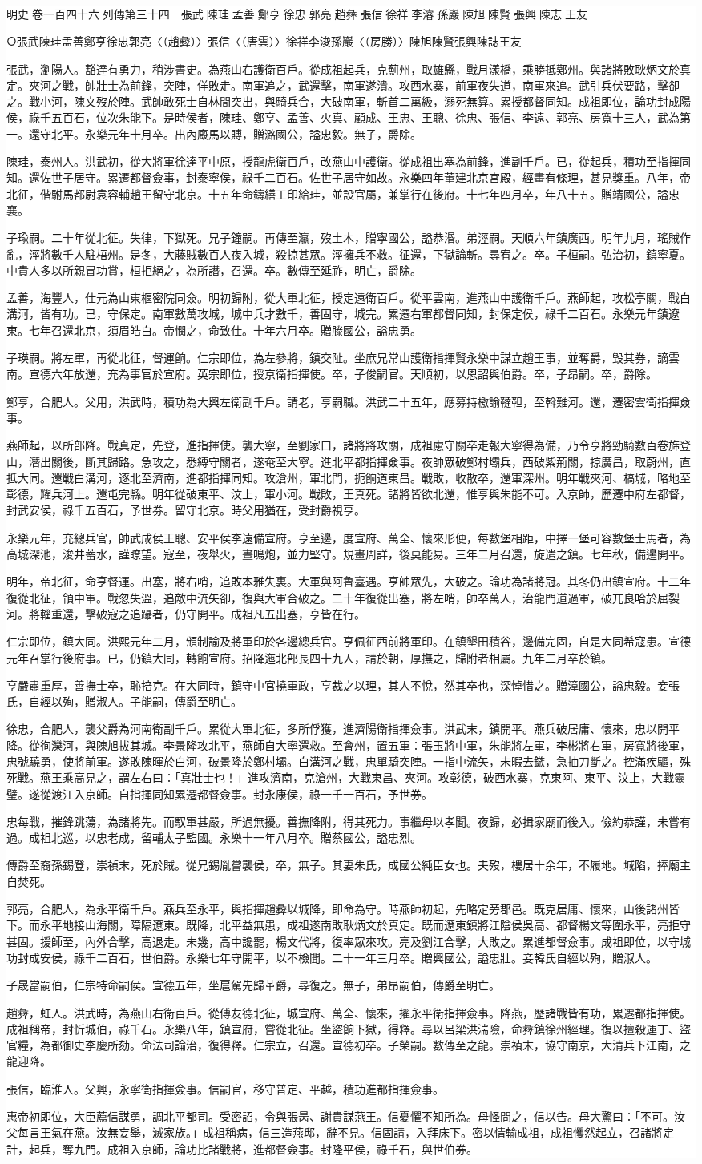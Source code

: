明史
卷一百四十六
列傳第三十四　張武 陳珪 孟善 鄭亨 徐忠 郭亮 趙彝 張信 徐祥 李濬 孫巖 陳旭 陳賢 張興 陳志 王友

○張武陳珪孟善鄭亨徐忠郭亮〈（趙彜）〉張信〈（唐雲）〉徐祥李浚孫巖〈（房勝）〉陳旭陳賢張興陳誌王友

張武，瀏陽人。豁達有勇力，稍涉書史。為燕山右護衛百戶。從成祖起兵，克薊州，取雄縣，戰月漾橋，乘勝抵鄚州。與諸將敗耿炳文於真定。夾河之戰，帥壯士為前鋒，突陣，佯敗走。南軍追之，武還擊，南軍遂潰。攻西水寨，前軍夜失道，南軍來追。武引兵伏要路，擊卻之。戰小河，陳文歿於陣。武帥敢死士自林間突出，與騎兵合，大破南軍，斬首二萬級，溺死無算。累授都督同知。成祖即位，論功封成陽侯，祿千五百石，位次朱能下。是時侯者，陳珪、鄭亨、孟善、火真、顧成、王忠、王聰、徐忠、張信、李遠、郭亮、房寬十三人，武為第一。還守北平。永樂元年十月卒。出內廄馬以賻，贈潞國公，謚忠毅。無子，爵除。

陳珪，泰州人。洪武初，從大將軍徐達平中原，授龍虎衛百戶，改燕山中護衛。從成祖出塞為前鋒，進副千戶。已，從起兵，積功至指揮同知。還佐世子居守。累遷都督僉事，封泰寧侯，祿千二百石。佐世子居守如故。永樂四年董建北京宮殿，經畫有條理，甚見獎重。八年，帝北征，偕駙馬都尉袁容輔趙王留守北京。十五年命鑄繕工印給珪，並設官屬，兼掌行在後府。十七年四月卒，年八十五。贈靖國公，謚忠襄。

子瑜嗣。二十年從北征。失律，下獄死。兄子鐘嗣。再傳至瀛，歿土木，贈寧國公，謚恭湣。弟涇嗣。天順六年鎮廣西。明年九月，瑤賊作亂，涇將數千人駐梧州。是冬，大藤賊數百人夜入城，殺掠甚眾。涇擁兵不救。征還，下獄論斬。尋宥之。卒。子桓嗣。弘治初，鎮寧夏。中貴人多以所親冒功賞，桓拒絕之，為所譖，召還。卒。數傳至延祚，明亡，爵除。

孟善，海豐人，仕元為山東樞密院同僉。明初歸附，從大軍北征，授定遠衛百戶。從平雲南，進燕山中護衛千戶。燕師起，攻松亭關，戰白溝河，皆有功。已，守保定。南軍數萬攻城，城中兵才數千，善固守，城完。累遷右軍都督同知，封保定侯，祿千二百石。永樂元年鎮遼東。七年召還北京，須眉皓白。帝憫之，命致仕。十年六月卒。贈滕國公，謚忠勇。

子瑛嗣。將左軍，再從北征，督運餉。仁宗即位，為左參將，鎮交阯。坐庶兄常山護衛指揮賢永樂中謀立趙王事，並奪爵，毀其券，謫雲南。宣德六年放還，充為事官於宣府。英宗即位，授京衛指揮使。卒，子俊嗣官。天順初，以恩詔與伯爵。卒，子昂嗣。卒，爵除。

鄭亨，合肥人。父用，洪武時，積功為大興左衛副千戶。請老，亨嗣職。洪武二十五年，應募持檄諭韃靼，至斡難河。還，遷密雲衛指揮僉事。

燕師起，以所部降。戰真定，先登，進指揮使。襲大寧，至劉家口，諸將將攻關，成祖慮守關卒走報大寧得為備，乃令亨將勁騎數百卷旆登山，潛出關後，斷其歸路。急攻之，悉縛守關者，遂奄至大寧。進北平都指揮僉事。夜帥眾破鄭村壩兵，西破紫荊關，掠廣昌，取蔚州，直抵大同。還戰白溝河，逐北至濟南，進都指揮同知。攻滄州，軍北門，扼餉道東昌。戰敗，收散卒，還軍深州。明年戰夾河、槁城，略地至彰德，耀兵河上。還屯完縣。明年從破東平、汶上，軍小河。戰敗，王真死。諸將皆欲北還，惟亨與朱能不可。入京師，歷遷中府左都督，封武安侯，祿千五百石，予世券。留守北京。時父用猶在，受封爵視亨。

永樂元年，充總兵官，帥武成侯王聰、安平侯李遠備宣府。亨至邊，度宣府、萬全、懷來形便，每數堡相距，中擇一堡可容數堡士馬者，為高城深池，浚井蓄水，謹瞭望。寇至，夜舉火，晝鳴炮，並力堅守。規畫周詳，後莫能易。三年二月召還，旋遣之鎮。七年秋，備邊開平。

明年，帝北征，命亨督運。出塞，將右哨，追敗本雅失裏。大軍與阿魯臺遇。亨帥眾先，大破之。論功為諸將冠。其冬仍出鎮宣府。十二年復從北征，領中軍。戰忽失溫，追敵中流矢卻，復與大軍合破之。二十年復從出塞，將左哨，帥卒萬人，治龍門道過軍，破兀良哈於屈裂河。將輜重還，擊破寇之追躡者，仍守開平。成祖凡五出塞，亨皆在行。

仁宗即位，鎮大同。洪熙元年二月，頒制諭及將軍印於各邊總兵官。亨佩征西前將軍印。在鎮墾田積谷，邊備完固，自是大同希寇患。宣德元年召掌行後府事。已，仍鎮大同，轉餉宣府。招降迤北部長四十九人，請於朝，厚撫之，歸附者相屬。九年二月卒於鎮。

亨嚴肅重厚，善撫士卒，恥掊克。在大同時，鎮守中官撓軍政，亨裁之以理，其人不悅，然其卒也，深悼惜之。贈漳國公，謚忠毅。妾張氏，自經以殉，贈淑人。子能嗣，傳爵至明亡。

徐忠，合肥人，襲父爵為河南衛副千戶。累從大軍北征，多所俘獲，進濟陽衛指揮僉事。洪武末，鎮開平。燕兵破居庸、懷來，忠以開平降。從徇灤河，與陳旭拔其城。李景隆攻北平，燕師自大寧還救。至會州，置五軍：張玉將中軍，朱能將左軍，李彬將右軍，房寬將後軍，忠號驍勇，使將前軍。遂敗陳暉於白河，破景隆於鄭村壩。白溝河之戰，忠單騎突陣。一指中流矢，未暇去鏃，急抽刀斷之。控滿疾驅，殊死戰。燕王乘高見之，謂左右曰：「真壯士也！」進攻濟南，克滄州，大戰東昌、夾河。攻彰德，破西水寨，克東阿、東平、汶上，大戰靈璧。遂從渡江入京師。自指揮同知累遷都督僉事。封永康侯，祿一千一百石，予世券。

忠每戰，摧鋒跳蕩，為諸將先。而馭軍甚嚴，所過無擾。善撫降附，得其死力。事繼母以孝聞。夜歸，必揖家廟而後入。儉約恭謹，未嘗有過。成祖北巡，以忠老成，留輔太子監國。永樂十一年八月卒。贈蔡國公，謚忠烈。

傳爵至裔孫錫登，崇禎末，死於賊。從兄錫胤嘗襲侯，卒，無子。其妻朱氏，成國公純臣女也。夫歿，樓居十余年，不履地。城陷，捧廟主自焚死。

郭亮，合肥人，為永平衛千戶。燕兵至永平，與指揮趙彜以城降，即命為守。時燕師初起，先略定旁郡邑。既克居庸、懷來，山後諸州皆下。而永平地接山海關，障隔遼東。既降，北平益無患，成祖遂南敗耿炳文於真定。既而遼東鎮將江陰侯吳高、都督楊文等圍永平，亮拒守甚固。援師至，內外合擊，高退走。未幾，高中讒罷，楊文代將，復率眾來攻。亮及劉江合擊，大敗之。累進都督僉事。成祖即位，以守城功封成安侯，祿千二百石，世伯爵。永樂七年守開平，以不檢聞。二十一年三月卒。贈興國公，謚忠壯。妾韓氏自經以殉，贈淑人。

子晟當嗣伯，仁宗特命嗣侯。宣德五年，坐扈駕先歸革爵，尋復之。無子，弟昂嗣伯，傳爵至明亡。

趙彜，虹人。洪武時，為燕山右衛百戶。從傅友德北征，城宣府、萬全、懷來，擢永平衛指揮僉事。降燕，歷諸戰皆有功，累遷都指揮使。成祖稱帝，封忻城伯，祿千石。永樂八年，鎮宣府，嘗從北征。坐盜餉下獄，得釋。尋以呂梁洪湍險，命彜鎮徐州經理。復以擅殺運丁、盜官糧，為都御史李慶所劾。命法司論治，復得釋。仁宗立，召還。宣德初卒。子榮嗣。數傳至之龍。崇禎末，協守南京，大清兵下江南，之龍迎降。

張信，臨淮人。父興，永寧衛指揮僉事。信嗣官，移守普定、平越，積功進都指揮僉事。

惠帝初即位，大臣薦信謀勇，調北平都司。受密詔，令與張昺、謝貴謀燕王。信憂懼不知所為。母怪問之，信以告。母大驚曰：「不可。汝父每言王氣在燕。汝無妄舉，滅家族。」成祖稱病，信三造燕邸，辭不見。信固請，入拜床下。密以情輸成祖，成祖戄然起立，召諸將定計，起兵，奪九門。成祖入京師，論功比諸戰將，進都督僉事。封隆平侯，祿千石，與世伯券。
